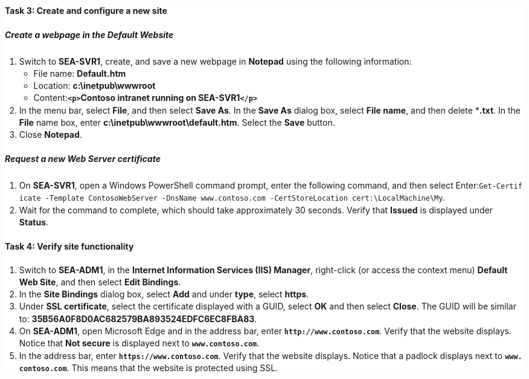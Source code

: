 #### Task 3: Create and configure a new site

##### Create a webpage in the Default Website

1. Switch to **SEA-SVR1**, create, and save a new webpage in **Notepad** using the following information:
    - File name: **Default.htm**
    - Location: **c:\inetpub\wwwroot**
    - Content:**``<p>``Contoso intranet running on SEA-SVR1``</p>``**
2. In the menu bar, select **File**, and then select **Save As**. In the **Save As** dialog box, select **File name**, and then delete ***.txt**. In the **File** name box, enter **c:\inetpub\wwwroot\default.htm**. Select the **Save** button.
3. Close **Notepad**.

##### Request a new Web Server certificate

1. On **SEA-SVR1**, open a Windows PowerShell command prompt, enter the following command, and then select Enter:`Get-Certificate -Template ContosoWebServer -DnsName www.contoso.com -CertStoreLocation cert:\LocalMachine\My`.
2. Wait for the command to complete, which should take approximately 30 seconds. Verify that **Issued** is displayed under **Status**.

#### Task 4: Verify site functionality

1. Switch to **SEA-ADM1**, in the **Internet Information Services (IIS) Manager**, right-click (or access the context menu) **Default Web Site**, and then select **Edit Bindings**.
2. In the **Site Bindings** dialog box, select **Add** and under **type**, select **https**.
3. Under **SSL certificate**, select the certificate displayed with a GUID, select **OK** and then select **Close**. The GUID will be similar to: **35B56A0F8D0AC682579BA893524EDFC6EC8FBA83**.
4. On **SEA-ADM1**, open Microsoft Edge and in the address bar, enter **```http://www.contoso.com```**. Verify that the website displays. Notice that **Not secure** is displayed next to **```www.contoso.com```**.
5. In the address bar, enter **```https://www.contoso.com```**. Verify that the website displays. Notice that a padlock displays next to **```www.contoso.com```**. This means that the website is protected using SSL.

